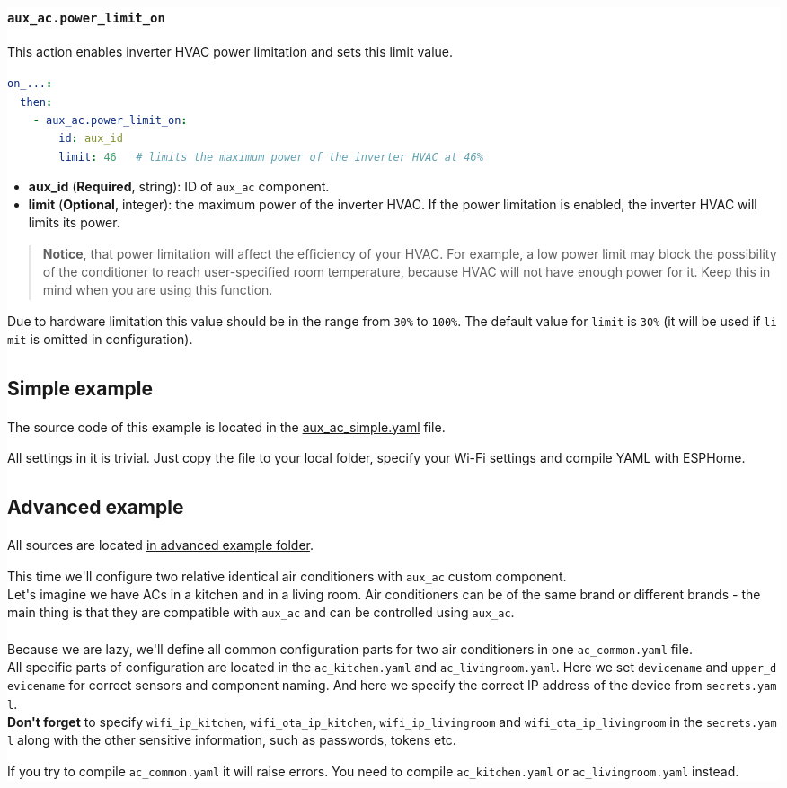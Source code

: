 ### ``aux_ac.power_limit_on`` ###
This action enables inverter HVAC power limitation and sets this limit value.

```yaml
on_...:
  then:
    - aux_ac.power_limit_on:
        id: aux_id
        limit: 46   # limits the maximum power of the inverter HVAC at 46%
```
- **aux_id** (**Required**, string): ID of `aux_ac` component.
- **limit** (**Optional**, integer): the maximum power of the inverter HVAC. If the power limitation is enabled, the inverter HVAC will limits its power.  
 > **Notice**, that power limitation will affect the efficiency of your HVAC. For example, a low power limit may block the possibility of the conditioner to reach user-specified room temperature, because HVAC will not have enough power for it. Keep this in mind when you are using this function.
  
 Due to hardware limitation this value should be in the range from `30%` to `100%`. The default value for `limit` is `30%` (it will be used if `limit` is omitted in configuration).



## Simple example ##
The source code of this example is located in the [aux_ac_simple.yaml](https://github.com/GrKoR/esphome_aux_ac_component/blob/master/examples/simple/aux_ac_simple.yaml) file.

All settings in it is trivial. Just copy the file to your local folder, specify your Wi-Fi settings and compile YAML with ESPHome.


## Advanced example ##
All sources are located [in advanced example folder](https://github.com/GrKoR/esphome_aux_ac_component/tree/master/examples/advanced).

This time we'll configure two relative identical air conditioners with `aux_ac` custom component.<br />
Let's imagine we have ACs in a kitchen and in a living room. Air conditioners can be of the same brand or different brands - the main thing is that they are compatible with `aux_ac` and can be controlled using `aux_ac`.<br />  
Because we are lazy, we'll define all common configuration parts for two air conditioners in one `ac_common.yaml` file.<br />
All specific parts of configuration are located in the `ac_kitchen.yaml` and `ac_livingroom.yaml`. Here we set `devicename` and `upper_devicename` for correct sensors and component naming. And here we specify the correct IP address of the device from `secrets.yaml`.<br />
**Don't forget** to specify `wifi_ip_kitchen`, `wifi_ota_ip_kitchen`, `wifi_ip_livingroom` and `wifi_ota_ip_livingroom` in the `secrets.yaml` along with the other sensitive information, such as passwords, tokens etc.

If you try to compile `ac_common.yaml` it will raise errors. You need to compile `ac_kitchen.yaml` or `ac_livingroom.yaml` instead.
